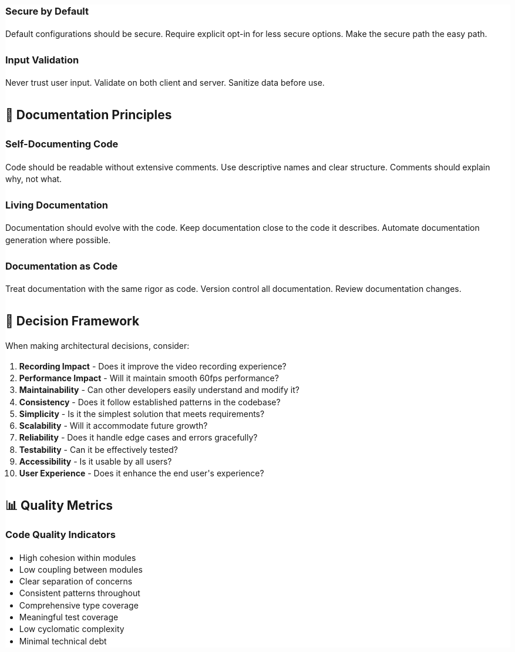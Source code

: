 ### Secure by Default
Default configurations should be secure. Require explicit opt-in for less secure options. Make the secure path the easy path.

### Input Validation
Never trust user input. Validate on both client and server. Sanitize data before use.

## 📝 Documentation Principles

### Self-Documenting Code
Code should be readable without extensive comments. Use descriptive names and clear structure. Comments should explain why, not what.

### Living Documentation
Documentation should evolve with the code. Keep documentation close to the code it describes. Automate documentation generation where possible.

### Documentation as Code
Treat documentation with the same rigor as code. Version control all documentation. Review documentation changes.

## 🎯 Decision Framework

When making architectural decisions, consider:

1. **Recording Impact** - Does it improve the video recording experience?
2. **Performance Impact** - Will it maintain smooth 60fps performance?
3. **Maintainability** - Can other developers easily understand and modify it?
4. **Consistency** - Does it follow established patterns in the codebase?
5. **Simplicity** - Is it the simplest solution that meets requirements?
6. **Scalability** - Will it accommodate future growth?
7. **Reliability** - Does it handle edge cases and errors gracefully?
8. **Testability** - Can it be effectively tested?
9. **Accessibility** - Is it usable by all users?
10. **User Experience** - Does it enhance the end user's experience?

## 📊 Quality Metrics

### Code Quality Indicators
- High cohesion within modules
- Low coupling between modules
- Clear separation of concerns
- Consistent patterns throughout
- Comprehensive type coverage
- Meaningful test coverage
- Low cyclomatic complexity
- Minimal technical debt
